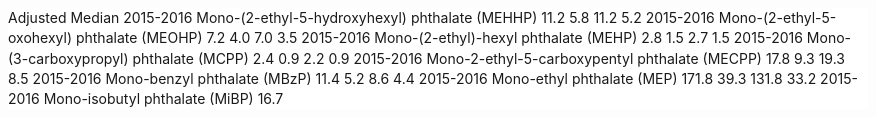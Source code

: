    <th style="text-align:right;"> Adjusted Median </th>
  </tr>
 </thead>
<tbody>
  <tr>
   <td style="text-align:left;"> 2015-2016 </td>
   <td style="text-align:left;"> Mono-(2-ethyl-5-hydroxyhexyl) phthalate (MEHHP) </td>
   <td style="text-align:right;"> 11.2 </td>
   <td style="text-align:right;"> 5.8 </td>
   <td style="text-align:right;"> 11.2 </td>
   <td style="text-align:right;"> 5.2 </td>
  </tr>
  <tr>
   <td style="text-align:left;"> 2015-2016 </td>
   <td style="text-align:left;"> Mono-(2-ethyl-5-oxohexyl) phthalate (MEOHP) </td>
   <td style="text-align:right;"> 7.2 </td>
   <td style="text-align:right;"> 4.0 </td>
   <td style="text-align:right;"> 7.0 </td>
   <td style="text-align:right;"> 3.5 </td>
  </tr>
  <tr>
   <td style="text-align:left;"> 2015-2016 </td>
   <td style="text-align:left;"> Mono-(2-ethyl)-hexyl phthalate (MEHP) </td>
   <td style="text-align:right;"> 2.8 </td>
   <td style="text-align:right;"> 1.5 </td>
   <td style="text-align:right;"> 2.7 </td>
   <td style="text-align:right;"> 1.5 </td>
  </tr>
  <tr>
   <td style="text-align:left;"> 2015-2016 </td>
   <td style="text-align:left;"> Mono-(3-carboxypropyl) phthalate (MCPP) </td>
   <td style="text-align:right;"> 2.4 </td>
   <td style="text-align:right;"> 0.9 </td>
   <td style="text-align:right;"> 2.2 </td>
   <td style="text-align:right;"> 0.9 </td>
  </tr>
  <tr>
   <td style="text-align:left;"> 2015-2016 </td>
   <td style="text-align:left;"> Mono-2-ethyl-5-carboxypentyl phthalate (MECPP) </td>
   <td style="text-align:right;"> 17.8 </td>
   <td style="text-align:right;"> 9.3 </td>
   <td style="text-align:right;"> 19.3 </td>
   <td style="text-align:right;"> 8.5 </td>
  </tr>
  <tr>
   <td style="text-align:left;"> 2015-2016 </td>
   <td style="text-align:left;"> Mono-benzyl phthalate (MBzP) </td>
   <td style="text-align:right;"> 11.4 </td>
   <td style="text-align:right;"> 5.2 </td>
   <td style="text-align:right;"> 8.6 </td>
   <td style="text-align:right;"> 4.4 </td>
  </tr>
  <tr>
   <td style="text-align:left;"> 2015-2016 </td>
   <td style="text-align:left;"> Mono-ethyl phthalate (MEP) </td>
   <td style="text-align:right;"> 171.8 </td>
   <td style="text-align:right;"> 39.3 </td>
   <td style="text-align:right;"> 131.8 </td>
   <td style="text-align:right;"> 33.2 </td>
  </tr>
  <tr>
   <td style="text-align:left;"> 2015-2016 </td>
   <td style="text-align:left;"> Mono-isobutyl phthalate (MiBP) </td>
   <td style="text-align:right;"> 16.7 </td>